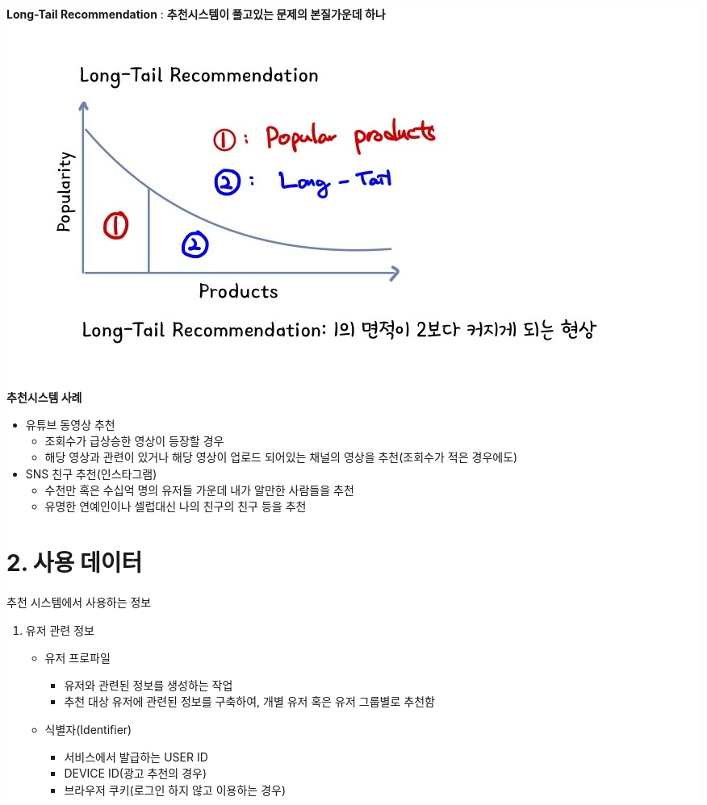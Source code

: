 

**Long-Tail Recommendation** : **추천시스템이 풀고있는 문제의 본질가운데 하나**

![long-tail](/assets/images/captured/RecSys/long-tail.jpg)



**추천시스템 사례**

- 유튜브 동영상 추천
  - 조회수가 급상승한 영상이 등장할 경우
  - 해당 영상과 관련이 있거나 해당 영상이 업로드 되어있는 채널의 영상을 추천(조회수가 적은 경우에도)
- SNS 친구 추천(인스타그램)
  - 수천만 혹은 수십억 명의 유저들 가운데 내가 알만한 사람들을 추천
  - 유명한 연예인이나 셀럽대신 나의 친구의 친구 등을 추천


# 2. 사용 데이터

추천 시스템에서 사용하는 정보

1. 유저 관련 정보

   - 유저 프로파일

     - 유저와 관련된 정보를 생성하는 작업
     - 추천 대상 유저에 관련된 정보를 구축하여, 개별 유저 혹은 유저 그룹별로 추천함

   - 식별자(Identifier)

     - 서비스에서 발급하는 USER ID
     - DEVICE ID(광고 추천의 경우)
     - 브라우저 쿠키(로그인 하지 않고 이용하는 경우)
